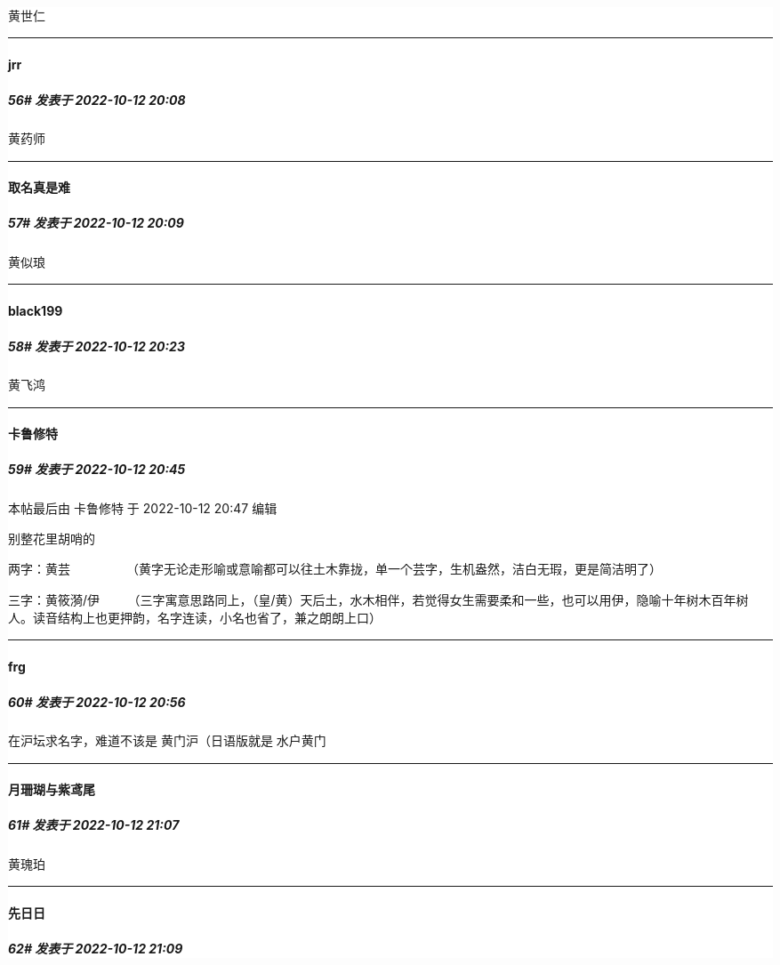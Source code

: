 黄世仁

*****

####  jrr  
##### 56#       发表于 2022-10-12 20:08

黄药师

*****

####  取名真是难  
##### 57#       发表于 2022-10-12 20:09

黄似琅

*****

####  black199  
##### 58#       发表于 2022-10-12 20:23

黄飞鸿

*****

####  卡鲁修特  
##### 59#       发表于 2022-10-12 20:45

 本帖最后由 卡鲁修特 于 2022-10-12 20:47 编辑 

别整花里胡哨的

两字：黄芸                （黄字无论走形喻或意喻都可以往土木靠拢，单一个芸字，生机盎然，洁白无瑕，更是简洁明了）

三字：黄筱漪/伊        （三字寓意思路同上，（皇/黄）天后土，水木相伴，若觉得女生需要柔和一些，也可以用伊，隐喻十年树木百年树人。读音结构上也更押韵，名字连读，小名也省了，兼之朗朗上口）

*****

####  frg  
##### 60#       发表于 2022-10-12 20:56

在沪坛求名字，难道不该是 黄门沪（日语版就是 水户黄门



*****

####  月珊瑚与紫鸢尾  
##### 61#       发表于 2022-10-12 21:07

黄瑰珀

*****

####  先日日  
##### 62#       发表于 2022-10-12 21:09

